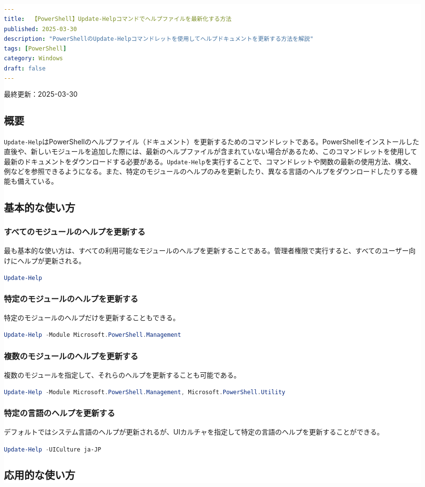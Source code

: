 ```yaml
---
title:  【PowerShell】Update-Helpコマンドでヘルプファイルを最新化する方法
published: 2025-03-30
description: "PowerShellのUpdate-Helpコマンドレットを使用してヘルプドキュメントを更新する方法を解説"
tags: [PowerShell]
category: Windows
draft: false
---
```

最終更新：2025-03-30

## 概要

`Update-Help`はPowerShellのヘルプファイル（ドキュメント）を更新するためのコマンドレットである。PowerShellをインストールした直後や、新しいモジュールを追加した際には、最新のヘルプファイルが含まれていない場合があるため、このコマンドレットを使用して最新のドキュメントをダウンロードする必要がある。`Update-Help`を実行することで、コマンドレットや関数の最新の使用方法、構文、例などを参照できるようになる。また、特定のモジュールのヘルプのみを更新したり、異なる言語のヘルプをダウンロードしたりする機能も備えている。

## 基本的な使い方

### すべてのモジュールのヘルプを更新する

最も基本的な使い方は、すべての利用可能なモジュールのヘルプを更新することである。管理者権限で実行すると、すべてのユーザー向けにヘルプが更新される。

```powershell
Update-Help
```

### 特定のモジュールのヘルプを更新する

特定のモジュールのヘルプだけを更新することもできる。

```powershell
Update-Help -Module Microsoft.PowerShell.Management
```

### 複数のモジュールのヘルプを更新する

複数のモジュールを指定して、それらのヘルプを更新することも可能である。

```powershell
Update-Help -Module Microsoft.PowerShell.Management, Microsoft.PowerShell.Utility
```

### 特定の言語のヘルプを更新する

デフォルトではシステム言語のヘルプが更新されるが、UIカルチャを指定して特定の言語のヘルプを更新することができる。

```powershell
Update-Help -UICulture ja-JP
```

## 応用的な使い方
